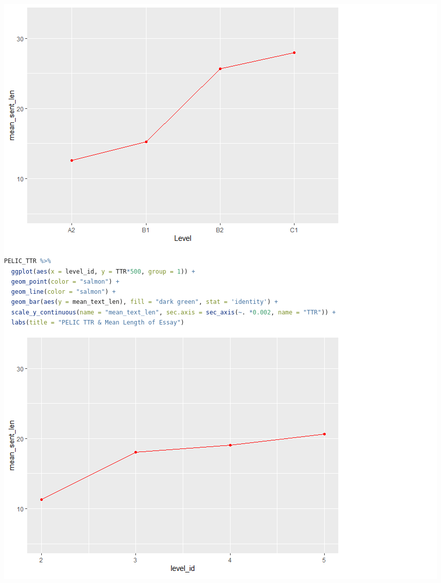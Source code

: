 ![](code_compile_files/figure-gfm/unnamed-chunk-12-1.png)

``` r
PELIC_TTR %>% 
  ggplot(aes(x = level_id, y = TTR*500, group = 1)) + 
  geom_point(color = "salmon") +
  geom_line(color = "salmon") +
  geom_bar(aes(y = mean_text_len), fill = "dark green", stat = 'identity') +
  scale_y_continuous(name = "mean_text_len", sec.axis = sec_axis(~. *0.002, name = "TTR")) +
  labs(title = "PELIC TTR & Mean Length of Essay")
```

![](code_compile_files/figure-gfm/unnamed-chunk-12-2.png)
